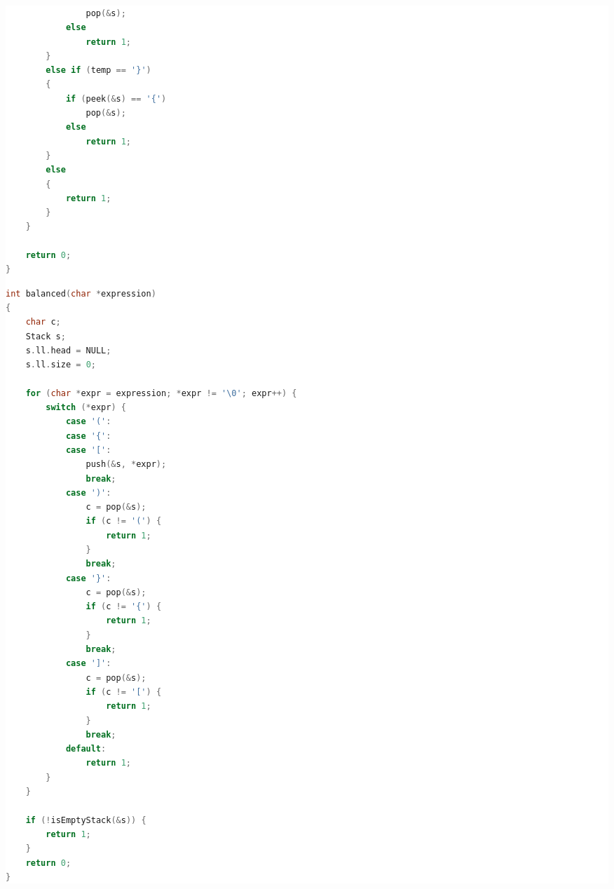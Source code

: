 ```c
				pop(&s);
			else
				return 1;
		}
		else if (temp == '}')
		{
			if (peek(&s) == '{')
				pop(&s);
			else
				return 1;
		}
		else
		{
			return 1;
		}
	}

	return 0;
}
```

```c
int balanced(char *expression)
{
    char c;
    Stack s;
    s.ll.head = NULL;
    s.ll.size = 0;

    for (char *expr = expression; *expr != '\0'; expr++) {
        switch (*expr) {
            case '(':
            case '{':
            case '[':
                push(&s, *expr);
                break;
            case ')':
                c = pop(&s);
                if (c != '(') {
                    return 1;
                }
                break;
            case '}':
                c = pop(&s);
                if (c != '{') {
                    return 1;
                }
                break;
            case ']':
                c = pop(&s);
                if (c != '[') {
                    return 1;
                }
                break;
            default:
                return 1;
        }
    }

    if (!isEmptyStack(&s)) {
        return 1;
    }
    return 0;
}
```